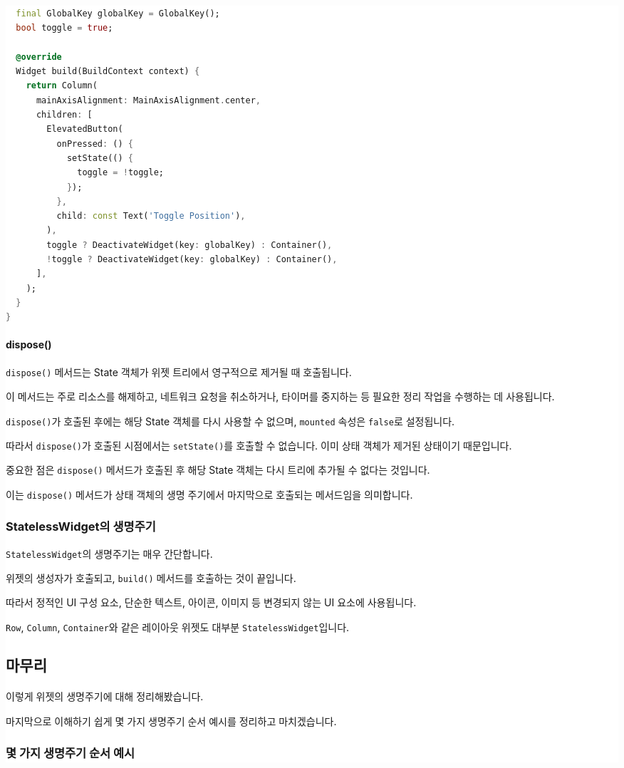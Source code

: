 ```dart
  final GlobalKey globalKey = GlobalKey();
  bool toggle = true;

  @override
  Widget build(BuildContext context) {
    return Column(
      mainAxisAlignment: MainAxisAlignment.center,
      children: [
        ElevatedButton(
          onPressed: () {
            setState(() {
              toggle = !toggle;
            });
          },
          child: const Text('Toggle Position'),
        ),
        toggle ? DeactivateWidget(key: globalKey) : Container(),
        !toggle ? DeactivateWidget(key: globalKey) : Container(),
      ],
    );
  }
}
```

#### dispose()

`dispose()` 메서드는 State 객체가 위젯 트리에서 영구적으로 제거될 때 호출됩니다. 

이 메서드는 주로 리소스를 해제하고, 네트워크 요청을 취소하거나, 타이머를 중지하는 등 필요한 정리 작업을 수행하는 데 사용됩니다.

`dispose()`가 호출된 후에는 해당 State 객체를 다시 사용할 수 없으며, `mounted` 속성은 `false`로 설정됩니다. 

따라서 `dispose()`가 호출된 시점에서는 `setState()`를 호출할 수 없습니다. 이미 상태 객체가 제거된 상태이기 때문입니다.

중요한 점은 `dispose()` 메서드가 호출된 후 해당 State 객체는 다시 트리에 추가될 수 없다는 것입니다.

이는 `dispose()` 메서드가 상태 객체의 생명 주기에서 마지막으로 호출되는 메서드임을 의미합니다.

### StatelessWidget의 생명주기

`StatelessWidget`의 생명주기는 매우 간단합니다.

위젯의 생성자가 호출되고, `build()` 메서드를 호출하는 것이 끝입니다.

따라서 정적인 UI 구성 요소, 단순한 텍스트, 아이콘, 이미지 등 변경되지 않는 UI 요소에 사용됩니다.

`Row`, `Column`, `Container`와 같은 레이아웃 위젯도 대부분 `StatelessWidget`입니다.

## 마무리

이렇게 위젯의 생명주기에 대해 정리해봤습니다.

마지막으로 이해하기 쉽게 몇 가지 생명주기 순서 예시를 정리하고 마치겠습니다.

### 몇 가지 생명주기 순서 예시
